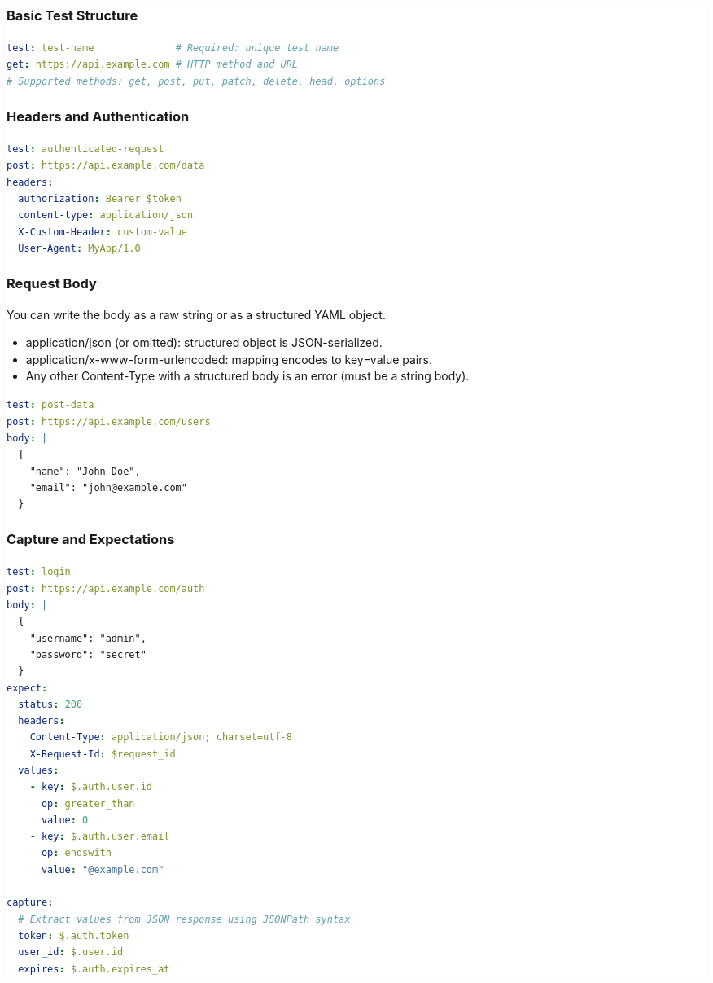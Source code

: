 ### Basic Test Structure

```yaml
test: test-name              # Required: unique test name
get: https://api.example.com # HTTP method and URL
# Supported methods: get, post, put, patch, delete, head, options
```

### Headers and Authentication

```yaml
test: authenticated-request
post: https://api.example.com/data
headers:
  authorization: Bearer $token
  content-type: application/json
  X-Custom-Header: custom-value
  User-Agent: MyApp/1.0
```

### Request Body

You can write the body as a raw string or as a structured YAML object.
- application/json (or omitted): structured object is JSON-serialized.
- application/x-www-form-urlencoded: mapping encodes to key=value pairs.
- Any other Content-Type with a structured body is an error (must be a string body).

```yaml
test: post-data
post: https://api.example.com/users
body: |
  {
    "name": "John Doe",
    "email": "john@example.com"
  }
```

### Capture and Expectations

```yaml
test: login
post: https://api.example.com/auth
body: |
  {
    "username": "admin",
    "password": "secret"
  }
expect:
  status: 200
  headers:
    Content-Type: application/json; charset=utf-8
    X-Request-Id: $request_id
  values:
    - key: $.auth.user.id
      op: greater_than
      value: 0
    - key: $.auth.user.email
      op: endswith
      value: "@example.com"

capture:
  # Extract values from JSON response using JSONPath syntax
  token: $.auth.token
  user_id: $.user.id
  expires: $.auth.expires_at
```